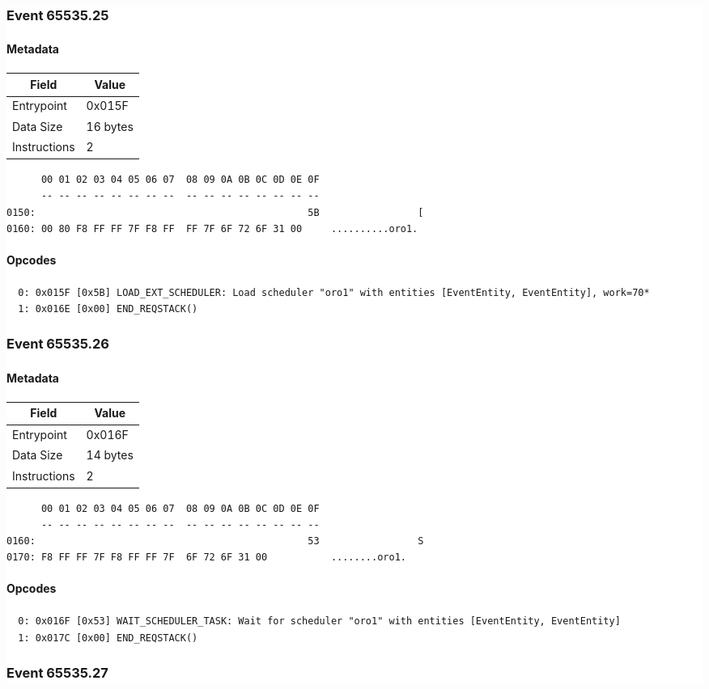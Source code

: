 ### Event 65535.25

#### Metadata

| Field        | Value    |
|--------------|----------|
| Entrypoint   | 0x015F   |
| Data Size    | 16 bytes |
| Instructions | 2        |

```
      00 01 02 03 04 05 06 07  08 09 0A 0B 0C 0D 0E 0F
      -- -- -- -- -- -- -- --  -- -- -- -- -- -- -- --
0150:                                               5B                 [
0160: 00 80 F8 FF FF 7F F8 FF  FF 7F 6F 72 6F 31 00     ..........oro1. 
```

#### Opcodes

```
  0: 0x015F [0x5B] LOAD_EXT_SCHEDULER: Load scheduler "oro1" with entities [EventEntity, EventEntity], work=70*
  1: 0x016E [0x00] END_REQSTACK()
```

### Event 65535.26

#### Metadata

| Field        | Value    |
|--------------|----------|
| Entrypoint   | 0x016F   |
| Data Size    | 14 bytes |
| Instructions | 2        |

```
      00 01 02 03 04 05 06 07  08 09 0A 0B 0C 0D 0E 0F
      -- -- -- -- -- -- -- --  -- -- -- -- -- -- -- --
0160:                                               53                 S
0170: F8 FF FF 7F F8 FF FF 7F  6F 72 6F 31 00           ........oro1.   
```

#### Opcodes

```
  0: 0x016F [0x53] WAIT_SCHEDULER_TASK: Wait for scheduler "oro1" with entities [EventEntity, EventEntity]
  1: 0x017C [0x00] END_REQSTACK()
```

### Event 65535.27

